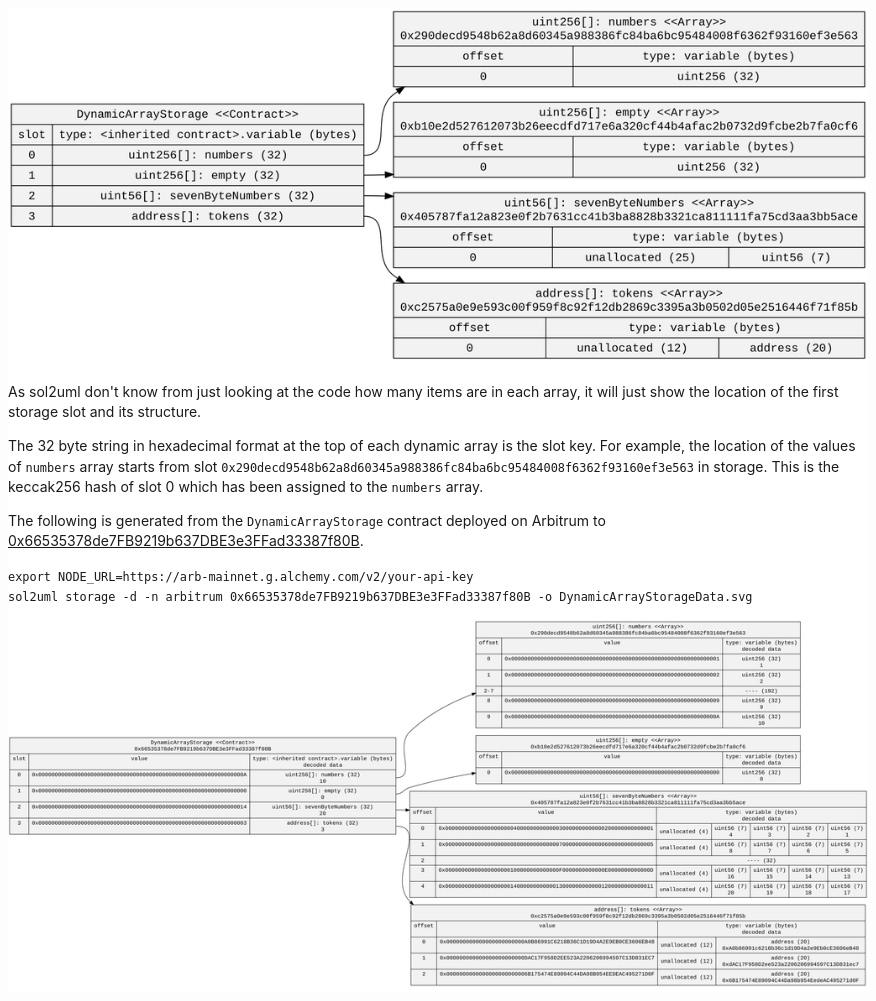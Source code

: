 ![DynamicArrayStorage](./DynamicArrayStorage.svg)

As sol2uml don't know from just looking at the code how many items are in each array, it will just show the location of the first storage slot and its structure.

The 32 byte string in hexadecimal format at the top of each dynamic array is the slot key. For example, the location of the values of `numbers` array starts from slot `0x290decd9548b62a8d60345a988386fc84ba6bc95484008f6362f93160ef3e563` in storage.
This is the keccak256 hash of slot 0 which has been assigned to the `numbers` array.

The following is generated from the `DynamicArrayStorage` contract deployed on Arbitrum to [0x66535378de7FB9219b637DBE3e3FFad33387f80B](https://arbiscan.io/address/0x66535378de7FB9219b637DBE3e3FFad33387f80B#code).

```
export NODE_URL=https://arb-mainnet.g.alchemy.com/v2/your-api-key
sol2uml storage -d -n arbitrum 0x66535378de7FB9219b637DBE3e3FFad33387f80B -o DynamicArrayStorageData.svg
```

![DynamicArrayStorageData](./DynamicArrayStorageData.svg)
